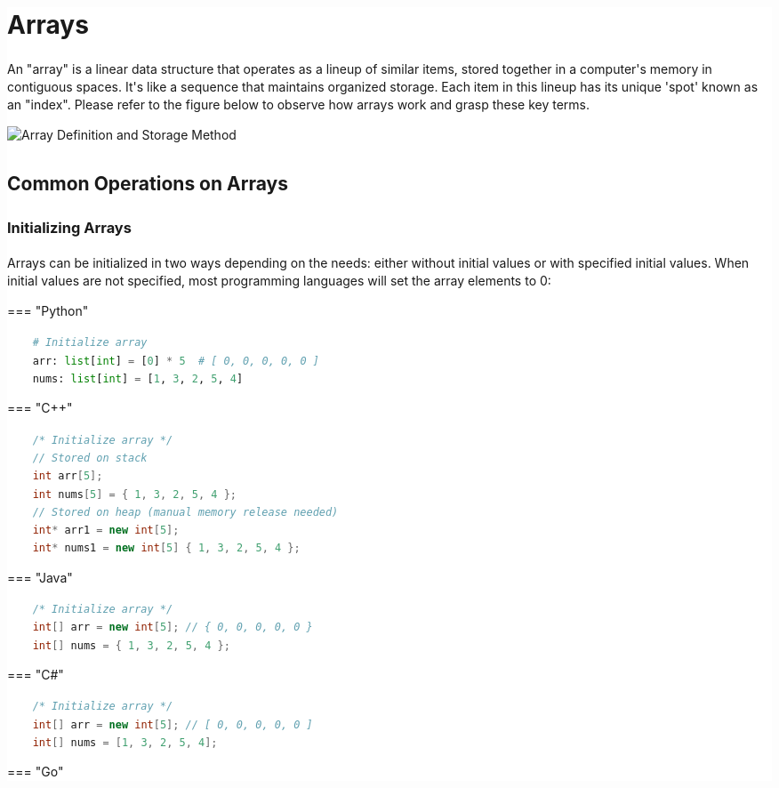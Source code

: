 # Arrays

An "array" is a linear data structure that operates as a lineup of similar items, stored together in a computer's memory in contiguous spaces. It's like a sequence that maintains organized storage. Each item in this lineup has its unique 'spot' known as an "index". Please refer to the figure below to observe how arrays work and grasp these key terms.

![Array Definition and Storage Method](array.assets/array_definition.png)

## Common Operations on Arrays

### Initializing Arrays

Arrays can be initialized in two ways depending on the needs: either without initial values or with specified initial values. When initial values are not specified, most programming languages will set the array elements to $0$:

=== "Python"

```python title="array.py"
    # Initialize array
    arr: list[int] = [0] * 5  # [ 0, 0, 0, 0, 0 ]
    nums: list[int] = [1, 3, 2, 5, 4]
```

=== "C++"

```cpp title="array.cpp"
    /* Initialize array */
    // Stored on stack
    int arr[5];
    int nums[5] = { 1, 3, 2, 5, 4 };
    // Stored on heap (manual memory release needed)
    int* arr1 = new int[5];
    int* nums1 = new int[5] { 1, 3, 2, 5, 4 };
```

=== "Java"

```java title="array.java"
    /* Initialize array */
    int[] arr = new int[5]; // { 0, 0, 0, 0, 0 }
    int[] nums = { 1, 3, 2, 5, 4 };
```

=== "C#"

```csharp title="array.cs"
    /* Initialize array */
    int[] arr = new int[5]; // [ 0, 0, 0, 0, 0 ]
    int[] nums = [1, 3, 2, 5, 4];
```

=== "Go"
